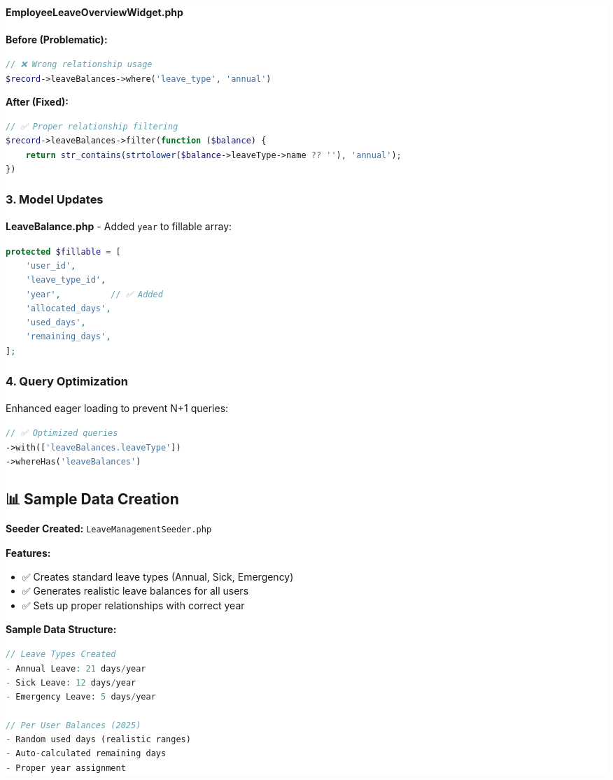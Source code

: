 #### **EmployeeLeaveOverviewWidget.php**

**Before (Problematic):**

```php
// ❌ Wrong relationship usage
$record->leaveBalances->where('leave_type', 'annual')
```

**After (Fixed):**

```php
// ✅ Proper relationship filtering
$record->leaveBalances->filter(function ($balance) {
    return str_contains(strtolower($balance->leaveType->name ?? ''), 'annual');
})
```

### 3. **Model Updates**

**LeaveBalance.php** - Added `year` to fillable array:

```php
protected $fillable = [
    'user_id',
    'leave_type_id',
    'year',          // ✅ Added
    'allocated_days',
    'used_days',
    'remaining_days',
];
```

### 4. **Query Optimization**

Enhanced eager loading to prevent N+1 queries:

```php
// ✅ Optimized queries
->with(['leaveBalances.leaveType'])
->whereHas('leaveBalances')
```

## 📊 **Sample Data Creation**

**Seeder Created:** `LeaveManagementSeeder.php`

**Features:**

-   ✅ Creates standard leave types (Annual, Sick, Emergency)
-   ✅ Generates realistic leave balances for all users
-   ✅ Sets up proper relationships with correct year

**Sample Data Structure:**

```php
// Leave Types Created
- Annual Leave: 21 days/year
- Sick Leave: 12 days/year
- Emergency Leave: 5 days/year

// Per User Balances (2025)
- Random used days (realistic ranges)
- Auto-calculated remaining days
- Proper year assignment
```
